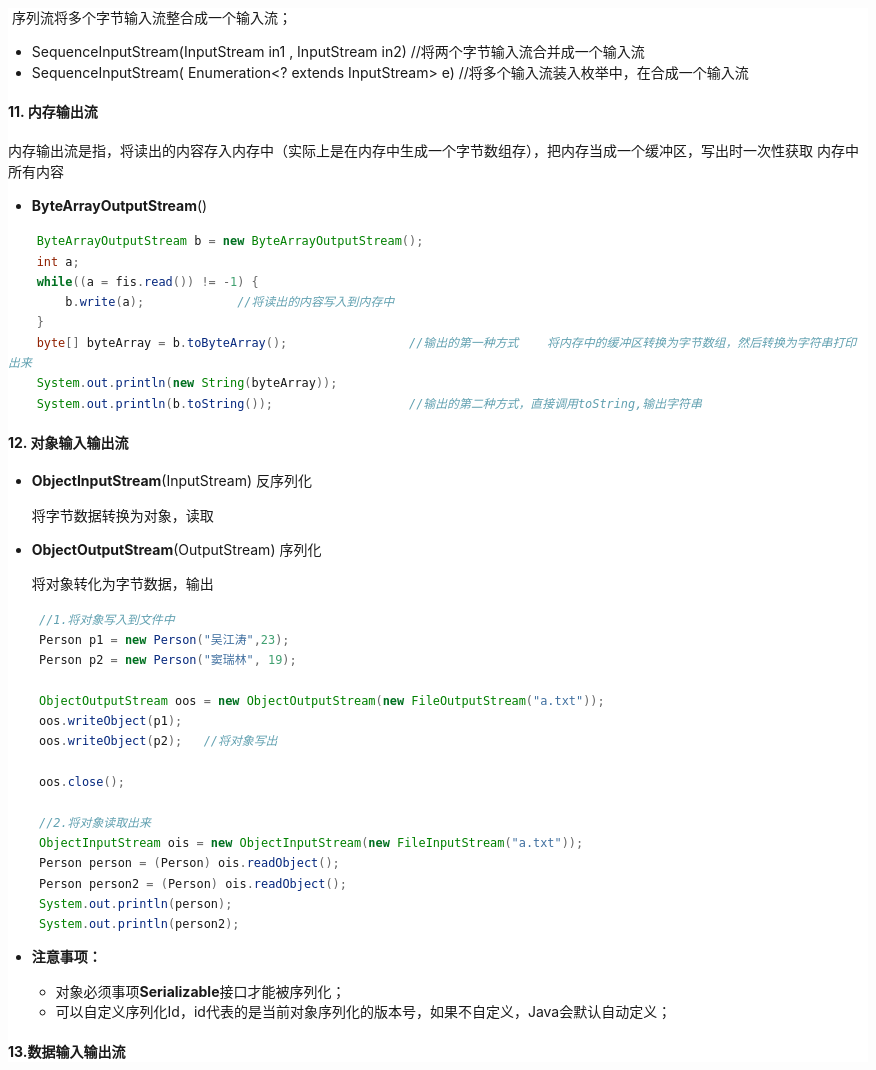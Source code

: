 ​	序列流将多个字节输入流整合成一个输入流；

- SequenceInputStream(InputStream in1 , InputStream  in2)        //将两个字节输入流合并成一个输入流
- SequenceInputStream( Enumeration<? extends InputStream> e)     //将多个输入流装入枚举中，在合成一个输入流

#### 11. 内存输出流

​	内存输出流是指，将读出的内容存入内存中（实际上是在内存中生成一个字节数组存），把内存当成一个缓冲区，写出时一次性获取 内存中所有内容

- **ByteArrayOutputStream**()

```Java
    ByteArrayOutputStream b = new ByteArrayOutputStream();
    int a; 
    while((a = fis.read()) != -1) {
    	b.write(a);             //将读出的内容写入到内存中
    }
    byte[] byteArray = b.toByteArray();                 //输出的第一种方式    将内存中的缓冲区转换为字节数组，然后转换为字符串打印出来
    System.out.println(new String(byteArray));
    System.out.println(b.toString());                   //输出的第二种方式，直接调用toString,输出字符串
```
#### 12. 对象输入输出流

 - **ObjectInputStream**(InputStream)   反序列化

   将字节数据转换为对象，读取

 - **ObjectOutputStream**(OutputStream)  序列化

   将对象转化为字节数据，输出

   ```java
   	//1.将对象写入到文件中
   	Person p1 = new Person("吴江涛",23);
   	Person p2 = new Person("窦瑞林", 19);
   	
   	ObjectOutputStream oos = new ObjectOutputStream(new FileOutputStream("a.txt"));
   	oos.writeObject(p1);
   	oos.writeObject(p2);   //将对象写出
   	
   	oos.close();
   	
   	//2.将对象读取出来
   	ObjectInputStream ois = new ObjectInputStream(new FileInputStream("a.txt"));
   	Person person = (Person) ois.readObject();
   	Person person2 = (Person) ois.readObject();
   	System.out.println(person);
   	System.out.println(person2);
   ```

- **注意事项：** 

  - 对象必须事项**Serializable**接口才能被序列化；
  - 可以自定义序列化Id，id代表的是当前对象序列化的版本号，如果不自定义，Java会默认自动定义；

#### 13.数据输入输出流

